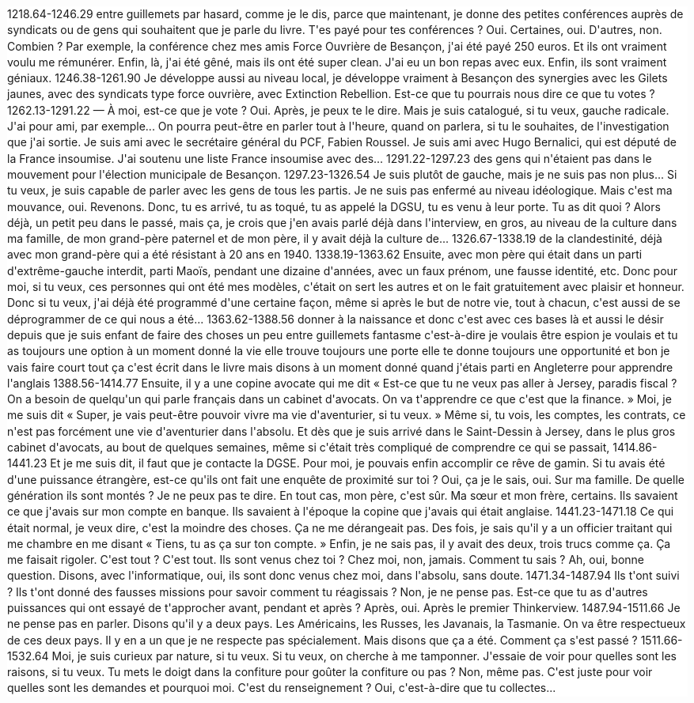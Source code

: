 1218.64-1246.29   entre guillemets par hasard, comme je le dis, parce que maintenant, je donne des petites conférences auprès de syndicats ou de gens qui souhaitent que je parle du livre. T'es payé pour tes conférences ? Oui. Certaines, oui. D'autres, non. Combien ? Par exemple, la conférence chez mes amis Force Ouvrière de Besançon, j'ai été payé 250 euros. Et ils ont vraiment voulu me rémunérer. Enfin, là, j'ai été gêné, mais ils ont été super clean. J'ai eu un bon repas avec eux. Enfin, ils sont vraiment géniaux.
1246.38-1261.90   Je développe aussi au niveau local, je développe vraiment à Besançon des synergies avec les Gilets jaunes, avec des syndicats type force ouvrière, avec Extinction Rebellion. Est-ce que tu pourrais nous dire ce que tu votes ?
1262.13-1291.22   — À moi, est-ce que je vote ? Oui. Après, je peux te le dire. Mais je suis catalogué, si tu veux, gauche radicale. J'ai pour ami, par exemple... On pourra peut-être en parler tout à l'heure, quand on parlera, si tu le souhaites, de l'investigation que j'ai sortie. Je suis ami avec le secrétaire général du PCF, Fabien Roussel. Je suis ami avec Hugo Bernalici, qui est député de la France insoumise. J'ai soutenu une liste France insoumise avec des...
1291.22-1297.23   des gens qui n'étaient pas dans le mouvement pour l'élection municipale de Besançon.
1297.23-1326.54   Je suis plutôt de gauche, mais je ne suis pas non plus... Si tu veux, je suis capable de parler avec les gens de tous les partis. Je ne suis pas enfermé au niveau idéologique. Mais c'est ma mouvance, oui. Revenons. Donc, tu es arrivé, tu as toqué, tu as appelé la DGSU, tu es venu à leur porte. Tu as dit quoi ? Alors déjà, un petit peu dans le passé, mais ça, je crois que j'en avais parlé déjà dans l'interview, en gros, au niveau de la culture dans ma famille, de mon grand-père paternel et de mon père, il y avait déjà la culture de...
1326.67-1338.19   de la clandestinité, déjà avec mon grand-père qui a été résistant à 20 ans en 1940.
1338.19-1363.62   Ensuite, avec mon père qui était dans un parti d'extrême-gauche interdit, parti Maoïs, pendant une dizaine d'années, avec un faux prénom, une fausse identité, etc. Donc pour moi, si tu veux, ces personnes qui ont été mes modèles, c'était on sert les autres et on le fait gratuitement avec plaisir et honneur. Donc si tu veux, j'ai déjà été programmé d'une certaine façon, même si après le but de notre vie, tout à chacun, c'est aussi de se déprogrammer de ce qui nous a été...
1363.62-1388.56   donner à la naissance et donc c'est avec ces bases là et aussi le désir depuis que je suis enfant de faire des choses un peu entre guillemets fantasme c'est-à-dire je voulais être espion je voulais et tu as toujours une option à un moment donné la vie elle trouve toujours une porte elle te donne toujours une opportunité et bon je vais faire court tout ça c'est écrit dans le livre mais disons à un moment donné quand j'étais parti en Angleterre pour apprendre l'anglais
1388.56-1414.77   Ensuite, il y a une copine avocate qui me dit « Est-ce que tu ne veux pas aller à Jersey, paradis fiscal ? On a besoin de quelqu'un qui parle français dans un cabinet d'avocats. On va t'apprendre ce que c'est que la finance. » Moi, je me suis dit « Super, je vais peut-être pouvoir vivre ma vie d'aventurier, si tu veux. » Même si, tu vois, les comptes, les contrats, ce n'est pas forcément une vie d'aventurier dans l'absolu. Et dès que je suis arrivé dans le Saint-Dessin à Jersey, dans le plus gros cabinet d'avocats, au bout de quelques semaines, même si c'était très compliqué de comprendre ce qui se passait,
1414.86-1441.23   Et je me suis dit, il faut que je contacte la DGSE. Pour moi, je pouvais enfin accomplir ce rêve de gamin. Si tu avais été d'une puissance étrangère, est-ce qu'ils ont fait une enquête de proximité sur toi ? Oui, ça je le sais, oui. Sur ma famille. De quelle génération ils sont montés ? Je ne peux pas te dire. En tout cas, mon père, c'est sûr. Ma sœur et mon frère, certains. Ils savaient ce que j'avais sur mon compte en banque. Ils savaient à l'époque la copine que j'avais qui était anglaise.
1441.23-1471.18   Ce qui était normal, je veux dire, c'est la moindre des choses. Ça ne me dérangeait pas. Des fois, je sais qu'il y a un officier traitant qui me chambre en me disant « Tiens, tu as ça sur ton compte. » Enfin, je ne sais pas, il y avait des deux, trois trucs comme ça. Ça me faisait rigoler. C'est tout ? C'est tout. Ils sont venus chez toi ? Chez moi, non, jamais. Comment tu sais ? Ah, oui, bonne question. Disons, avec l'informatique, oui, ils sont donc venus chez moi, dans l'absolu, sans doute.
1471.34-1487.94   Ils t'ont suivi ? Ils t'ont donné des fausses missions pour savoir comment tu réagissais ? Non, je ne pense pas. Est-ce que tu as d'autres puissances qui ont essayé de t'approcher avant, pendant et après ? Après, oui. Après le premier Thinkerview.
1487.94-1511.66   Je ne pense pas en parler. Disons qu'il y a deux pays. Les Américains, les Russes, les Javanais, la Tasmanie. On va être respectueux de ces deux pays. Il y en a un que je ne respecte pas spécialement. Mais disons que ça a été. Comment ça s'est passé ?
1511.66-1532.64   Moi, je suis curieux par nature, si tu veux. Si tu veux, on cherche à me tamponner. J'essaie de voir pour quelles sont les raisons, si tu veux. Tu mets le doigt dans la confiture pour goûter la confiture ou pas ? Non, même pas. C'est juste pour voir quelles sont les demandes et pourquoi moi. C'est du renseignement ? Oui, c'est-à-dire que tu collectes...